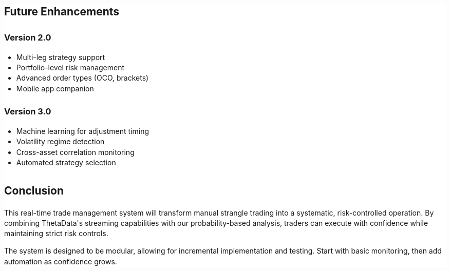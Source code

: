 ## Future Enhancements

### Version 2.0
- Multi-leg strategy support
- Portfolio-level risk management
- Advanced order types (OCO, brackets)
- Mobile app companion

### Version 3.0
- Machine learning for adjustment timing
- Volatility regime detection
- Cross-asset correlation monitoring
- Automated strategy selection

## Conclusion

This real-time trade management system will transform manual strangle trading into a systematic, risk-controlled operation. By combining ThetaData's streaming capabilities with our probability-based analysis, traders can execute with confidence while maintaining strict risk controls.

The system is designed to be modular, allowing for incremental implementation and testing. Start with basic monitoring, then add automation as confidence grows.